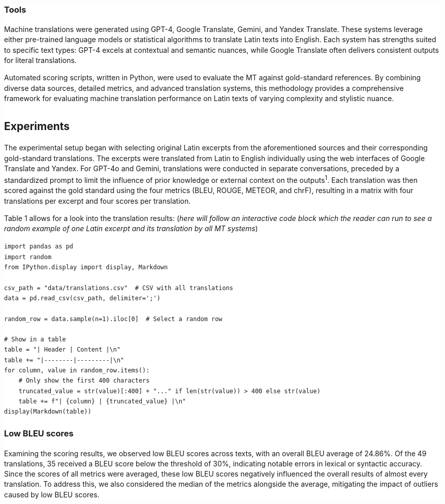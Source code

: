 ### Tools 
Machine translations were generated using GPT-4, Google Translate, Gemini, and Yandex Translate. These systems leverage either pre-trained language models or statistical algorithms to translate Latin texts into English. Each system has strengths suited to specific text types: GPT-4 excels at contextual and semantic nuances, while Google Translate often delivers consistent outputs for literal translations. 

Automated scoring scripts, written in Python, were used to evaluate the MT against gold-standard references. By combining diverse data sources, detailed metrics, and advanced translation systems, this methodology provides a comprehensive framework for evaluating machine translation performance on Latin texts of varying complexity and stylistic nuance. 

## Experiments
The experimental setup began with selecting original Latin excerpts from the aforementioned sources and their corresponding gold-standard translations. The excerpts were translated from Latin to English individually using the web interfaces of Google Translate and Yandex. For GPT-4o and Gemini, translations were conducted in separate conversations, preceded by a standardized prompt to limit the influence of prior knowledge or external context on the outputs<sup>1</sup>. Each translation was then scored against the gold standard using the four metrics (BLEU, ROUGE, METEOR, and chrF), resulting in a matrix with four translations per excerpt and four scores per translation.

Table 1 allows for a look into the translation results:
(*here will follow an interactive code block which the reader can run to see a random example of one Latin excerpt and its translation by all MT systems*)
```{code-cell} python
import pandas as pd
import random
from IPython.display import display, Markdown

csv_path = "data/translations.csv"  # CSV with all translations
data = pd.read_csv(csv_path, delimiter=';')

random_row = data.sample(n=1).iloc[0]  # Select a random row

# Show in a table
table = "| Header | Content |\n"
table += "|--------|---------|\n"
for column, value in random_row.items():
    # Only show the first 400 characters
    truncated_value = str(value)[:400] + "..." if len(str(value)) > 400 else str(value)
    table += f"| {column} | {truncated_value} |\n"
display(Markdown(table))
```

### Low BLEU scores
Examining the scoring results, we observed low BLEU scores across texts, with an overall BLEU average of 24.86%. Of the 49 translations, 35 received a BLEU score below the threshold of 30%, indicating notable errors in lexical or syntactic accuracy. Since the scores of all metrics were averaged, these low BLEU scores negatively influenced the overall results of almost every translation. To address this, we also considered the median of the metrics alongside the average, mitigating the impact of outliers caused by low BLEU scores.
